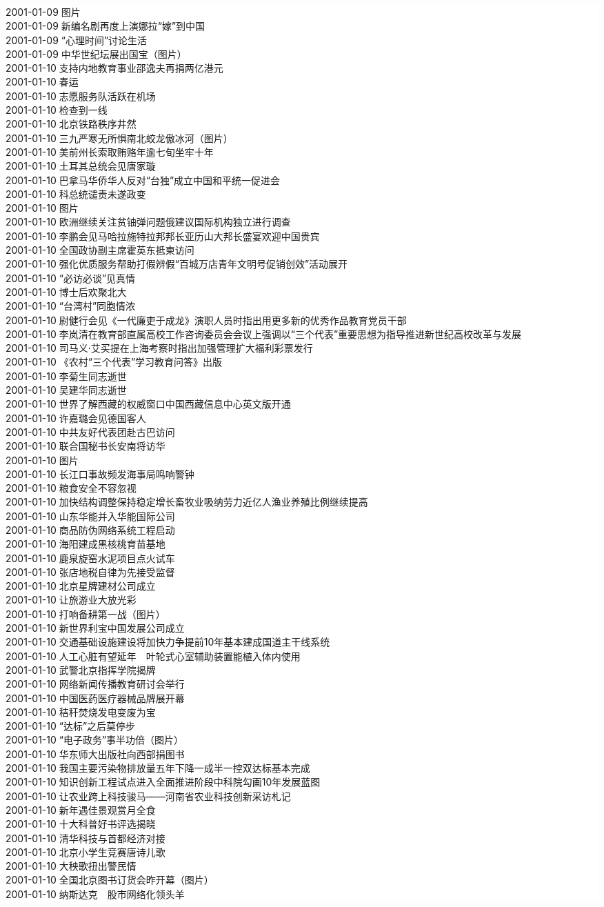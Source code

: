 2001-01-09 图片  
2001-01-09 新编名剧再度上演娜拉“嫁”到中国  
2001-01-09 “心理时间”讨论生活  
2001-01-09 中华世纪坛展出国宝（图片）  
2001-01-10 支持内地教育事业邵逸夫再捐两亿港元  
2001-01-10 春运  
2001-01-10 志愿服务队活跃在机场  
2001-01-10 检查到一线  
2001-01-10 北京铁路秩序井然  
2001-01-10 三九严寒无所惧南北蛟龙傲冰河（图片）  
2001-01-10 美前州长索取贿赂年逾七旬坐牢十年  
2001-01-10 土耳其总统会见唐家璇  
2001-01-10 巴拿马华侨华人反对“台独”成立中国和平统一促进会  
2001-01-10 科总统谴责未遂政变  
2001-01-10 图片  
2001-01-10 欧洲继续关注贫铀弹问题俄建议国际机构独立进行调查  
2001-01-10 李鹏会见马哈拉施特拉邦邦长亚历山大邦长盛宴欢迎中国贵宾  
2001-01-10 全国政协副主席霍英东抵柬访问  
2001-01-10 强化优质服务帮助打假辨假“百城万店青年文明号促销创效”活动展开  
2001-01-10 “必访必谈”见真情  
2001-01-10 博士后欢聚北大  
2001-01-10 “台湾村”同胞情浓  
2001-01-10 尉健行会见《一代廉吏于成龙》演职人员时指出用更多新的优秀作品教育党员干部  
2001-01-10 李岚清在教育部直属高校工作咨询委员会会议上强调以“三个代表”重要思想为指导推进新世纪高校改革与发展  
2001-01-10 司马义·艾买提在上海考察时指出加强管理扩大福利彩票发行  
2001-01-10 《农村“三个代表”学习教育问答》出版  
2001-01-10 李菊生同志逝世  
2001-01-10 吴建华同志逝世  
2001-01-10 世界了解西藏的权威窗口中国西藏信息中心英文版开通  
2001-01-10 许嘉璐会见德国客人  
2001-01-10 中共友好代表团赴古巴访问  
2001-01-10 联合国秘书长安南将访华  
2001-01-10 图片  
2001-01-10 长江口事故频发海事局鸣响警钟  
2001-01-10 粮食安全不容忽视  
2001-01-10 加快结构调整保持稳定增长畜牧业吸纳劳力近亿人渔业养殖比例继续提高  
2001-01-10 山东华能并入华能国际公司  
2001-01-10 商品防伪网络系统工程启动  
2001-01-10 海阳建成黑核桃育苗基地  
2001-01-10 鹿泉旋窑水泥项目点火试车  
2001-01-10 张店地税自律为先接受监督  
2001-01-10 北京星牌建材公司成立  
2001-01-10 让旅游业大放光彩  
2001-01-10 打响备耕第一战（图片）  
2001-01-10 新世界利宝中国发展公司成立  
2001-01-10 交通基础设施建设将加快力争提前10年基本建成国道主干线系统  
2001-01-10 人工心脏有望延年　叶轮式心室辅助装置能植入体内使用  
2001-01-10 武警北京指挥学院揭牌  
2001-01-10 网络新闻传播教育研讨会举行  
2001-01-10 中国医药医疗器械品牌展开幕  
2001-01-10 秸秆焚烧发电变废为宝  
2001-01-10 “达标”之后莫停步  
2001-01-10 “电子政务”事半功倍（图片）  
2001-01-10 华东师大出版社向西部捐图书  
2001-01-10 我国主要污染物排放量五年下降一成半一控双达标基本完成  
2001-01-10 知识创新工程试点进入全面推进阶段中科院勾画10年发展蓝图  
2001-01-10 让农业跨上科技骏马——河南省农业科技创新采访札记  
2001-01-10 新年遇佳景观赏月全食  
2001-01-10 十大科普好书评选揭晓  
2001-01-10 清华科技与首都经济对接  
2001-01-10 北京小学生竞赛唐诗儿歌  
2001-01-10 大秧歌扭出警民情  
2001-01-10 全国北京图书订货会昨开幕（图片）  
2001-01-10 纳斯达克　股市网络化领头羊  